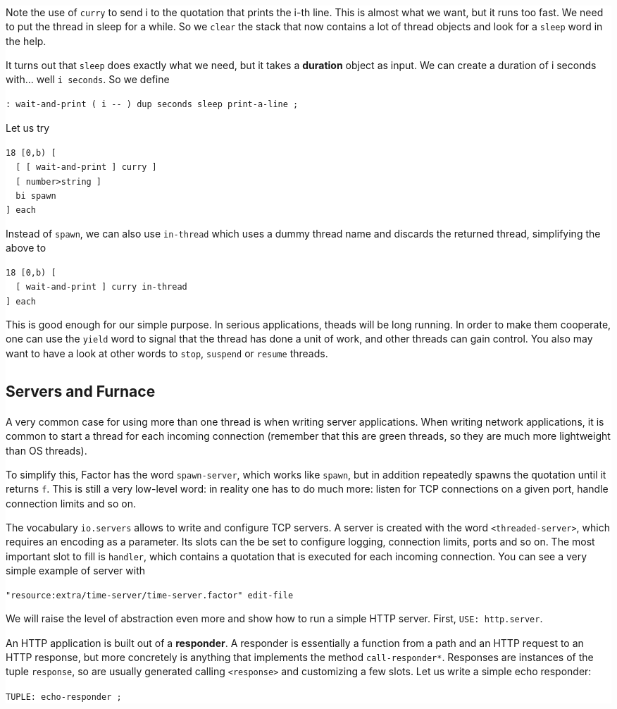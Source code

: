 Note the use of `curry` to send i to the quotation that prints the i-th line. This is almost what we want, but it runs too fast. We need to put the thread in sleep for a while. So we `clear` the stack that now contains a lot of thread objects and look for a `sleep` word in the help.

It turns out that `sleep` does exactly what we need, but it takes a **duration** object as input. We can create a duration of i seconds with... well `i seconds`. So we define

    : wait-and-print ( i -- ) dup seconds sleep print-a-line ;

Let us try

    18 [0,b) [
      [ [ wait-and-print ] curry ]
      [ number>string ]
      bi spawn
    ] each

Instead of `spawn`, we can also use `in-thread` which uses a dummy thread name and discards the returned thread, simplifying the above to

    18 [0,b) [
      [ wait-and-print ] curry in-thread
    ] each

This is good enough for our simple purpose. In serious applications, theads will be long running. In order to make them cooperate, one can use the `yield` word to signal that the thread has done a unit of work, and other threads can gain control. You also may want to have a look at other words to `stop`, `suspend` or `resume` threads.

Servers and Furnace
-------------------

A very common case for using more than one thread is when writing server applications. When writing network applications, it is common to start a thread for each incoming connection (remember that this are green threads, so they are much more lightweight than OS threads).

To simplify this, Factor has the word `spawn-server`, which works like `spawn`, but in addition repeatedly spawns the quotation until it returns `f`. This is still a very low-level word: in reality one has to do much more: listen for TCP connections on a given port, handle connection limits and so on.

The vocabulary `io.servers` allows to write and configure TCP servers. A server is created with the word `<threaded-server>`, which requires an encoding as a parameter. Its slots can the be set to configure logging, connection limits, ports and so on. The most important slot to fill is `handler`, which contains a quotation that is executed for each incoming connection. You can see a very simple example of server with

    "resource:extra/time-server/time-server.factor" edit-file

We will raise the level of abstraction even more and show how to run a simple HTTP server. First, `USE: http.server`.

An HTTP application is built out of a **responder**. A responder is essentially a function from a path and an HTTP request to an HTTP response, but more concretely is anything that implements the method `call-responder*`. Responses are instances of the tuple `response`, so are usually generated calling `<response>` and customizing a few slots. Let us write a simple echo responder:

    TUPLE: echo-responder ;
